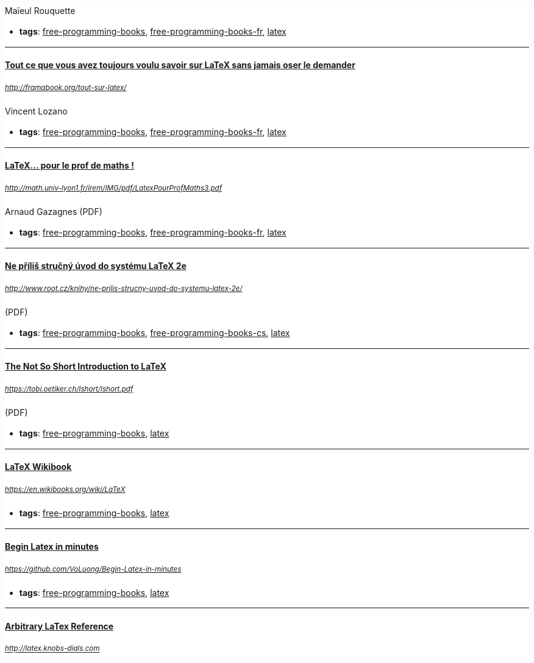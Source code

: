 Maïeul Rouquette
* **tags**: [free-programming-books](../tagged/free-programming-books.md), [free-programming-books-fr](../tagged/free-programming-books-fr.md), [latex](../tagged/latex.md)
---
#### [Tout ce que vous avez toujours voulu savoir sur LaTeX sans jamais oser le demander](http://framabook.org/tout-sur-latex/)
_<sup>http://framabook.org/tout-sur-latex/</sup>_

Vincent Lozano
* **tags**: [free-programming-books](../tagged/free-programming-books.md), [free-programming-books-fr](../tagged/free-programming-books-fr.md), [latex](../tagged/latex.md)
---
#### [LaTeX... pour le prof de maths !](http://math.univ-lyon1.fr/irem/IMG/pdf/LatexPourProfMaths3.pdf)
_<sup>http://math.univ-lyon1.fr/irem/IMG/pdf/LatexPourProfMaths3.pdf</sup>_

Arnaud Gazagnes (PDF)
* **tags**: [free-programming-books](../tagged/free-programming-books.md), [free-programming-books-fr](../tagged/free-programming-books-fr.md), [latex](../tagged/latex.md)
---
#### [Ne příliš stručný úvod do systému LaTeX 2e](http://www.root.cz/knihy/ne-prilis-strucny-uvod-do-systemu-latex-2e/)
_<sup>http://www.root.cz/knihy/ne-prilis-strucny-uvod-do-systemu-latex-2e/</sup>_

(PDF)
* **tags**: [free-programming-books](../tagged/free-programming-books.md), [free-programming-books-cs](../tagged/free-programming-books-cs.md), [latex](../tagged/latex.md)
---
#### [The Not So Short Introduction to LaTeX](https://tobi.oetiker.ch/lshort/lshort.pdf)
_<sup>https://tobi.oetiker.ch/lshort/lshort.pdf</sup>_

(PDF)
* **tags**: [free-programming-books](../tagged/free-programming-books.md), [latex](../tagged/latex.md)
---
#### [LaTeX Wikibook](https://en.wikibooks.org/wiki/LaTeX)
_<sup>https://en.wikibooks.org/wiki/LaTeX</sup>_

* **tags**: [free-programming-books](../tagged/free-programming-books.md), [latex](../tagged/latex.md)
---
#### [Begin Latex in minutes](https://github.com/VoLuong/Begin-Latex-in-minutes)
_<sup>https://github.com/VoLuong/Begin-Latex-in-minutes</sup>_

* **tags**: [free-programming-books](../tagged/free-programming-books.md), [latex](../tagged/latex.md)
---
#### [Arbitrary LaTex Reference](http://latex.knobs-dials.com)
_<sup>http://latex.knobs-dials.com</sup>_

